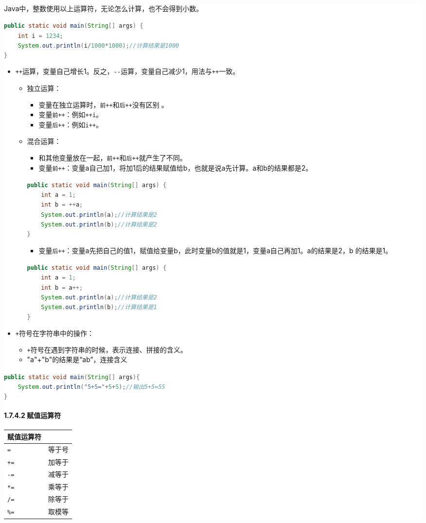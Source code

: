 Java中，整数使用以上运算符，无论怎么计算，也不会得到小数。

```java
public static void main(String[] args) {
    int i = 1234;
    System.out.println(i/1000*1000);//计算结果是1000
}

```

- `++`运算，变量自己增长1。反之，`--`运算，变量自己减少1，用法与`++`一致。

  - 独立运算：

    - 变量在独立运算时，`前++`和`后++`没有区别 。
    - 变量`前++`：例如`++i`。
    - 变量`后++`：例如`i++`。

  - 混合运算：

    - 和其他变量放在一起，`前++`和`后++`就产生了不同。
    - 变量`前++`：变量a自己加1，将加1后的结果赋值给b，也就是说a先计算。a和b的结果都是2。

    ```java
    public static void main(String[] args) {
        int a = 1;
        int b = ++a;
        System.out.println(a);//计算结果是2
        System.out.println(b);//计算结果是2
    }
    
    ```

    - 变量`后++`：变量a先把自己的值1，赋值给变量b，此时变量b的值就是1，变量a自己再加1。a的结果是2，b 的结果是1。

    ```java
    public static void main(String[] args) {
        int a = 1;
        int b = a++;
        System.out.println(a);//计算结果是2
        System.out.println(b);//计算结果是1
    }
    
    ```

- `+`符号在字符串中的操作：

  - `+`符号在遇到字符串的时候，表示连接、拼接的含义。
  - "a"+"b"的结果是“ab”，连接含义

```java
public static void main(String[] args){
    System.out.println("5+5="+5+5);//输出5+5=55
}
```

#### 1.7.4.2 赋值运算符

| 赋值运算符 |        |
| ---------- | ------ |
| `=`        | 等于号 |
| `+=`       | 加等于 |
| `-=`       | 减等于 |
| `*=`       | 乘等于 |
| `/=`       | 除等于 |
| `%=`       | 取模等 |
